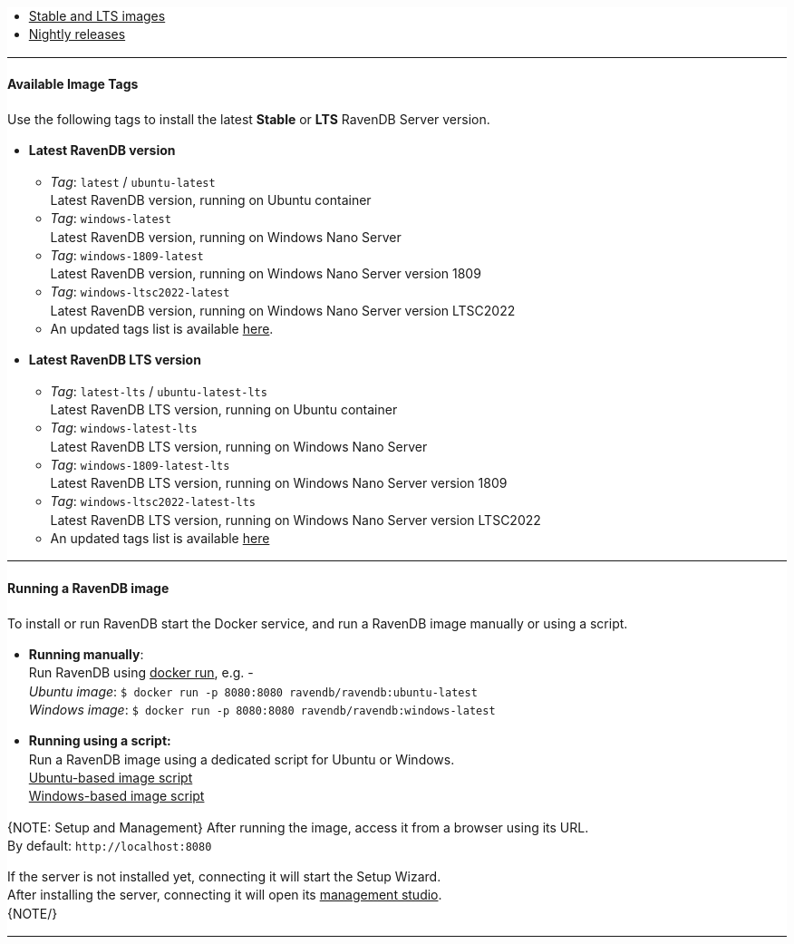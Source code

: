 * [Stable and LTS images](https://hub.docker.com/r/ravendb/ravendb/)  
* [Nightly releases](https://hub.docker.com/r/ravendb/ravendb-nightly/)  

---

#### Available Image Tags
Use the following tags to install the latest **Stable** or **LTS** RavenDB Server version.  

* **Latest RavenDB version**  
   * _Tag_: `latest` / `ubuntu-latest`  
     Latest RavenDB version, running on Ubuntu container  
   * _Tag_: `windows-latest`  
     Latest RavenDB version, running on Windows Nano Server  
   * _Tag_: `windows-1809-latest`  
     Latest RavenDB version, running on Windows Nano Server version 1809
   * _Tag_: `windows-ltsc2022-latest`  
     Latest RavenDB version, running on Windows Nano Server version LTSC2022
   * An updated tags list is available [here](https://github.com/ravendb/ravendb/blob/v6.0/docker/readme.md#latest-stable).  

* **Latest RavenDB LTS version**  
   * _Tag_: `latest-lts` / `ubuntu-latest-lts`  
     Latest RavenDB LTS version, running on Ubuntu container  
   * _Tag_: `windows-latest-lts`  
     Latest RavenDB LTS version, running on Windows Nano Server  
   * _Tag_: `windows-1809-latest-lts`  
     Latest RavenDB LTS version, running on Windows Nano Server version 1809
   * _Tag_: `windows-ltsc2022-latest-lts`  
     Latest RavenDB LTS version, running on Windows Nano Server version LTSC2022
   * An updated tags list is available [here](https://github.com/ravendb/ravendb/blob/v6.0/docker/readme.md#latest-lts)  

---

#### Running a RavenDB image
To install or run RavenDB start the Docker service, and run a RavenDB image manually or using a script.  

* **Running manually**:  
  Run RavenDB using [docker run](https://docs.docker.com/engine/reference/commandline/run/), e.g. -  
  _Ubuntu image_: `$ docker run -p 8080:8080 ravendb/ravendb:ubuntu-latest`  
  _Windows image_: `$ docker run -p 8080:8080 ravendb/ravendb:windows-latest`  

* **Running using a script:**  
  Run a RavenDB image using a dedicated script for Ubuntu or Windows.  
  [Ubuntu-based image script](https://github.com/ravendb/ravendb/blob/v5.4/docker/run-linux.ps1)  
  [Windows-based image script](https://github.com/ravendb/ravendb/blob/v5.4/docker/run-nanoserver.ps1)  

{NOTE: Setup and Management}
After running the image, access it from a browser using its URL.  
By default:  `http://localhost:8080`  

If the server is not installed yet, connecting it will start the Setup Wizard.  
After installing the server, connecting it will open its [management studio](https://ravendb.net/docs/article-page/latest/csharp/studio/overview).  
{NOTE/}

---